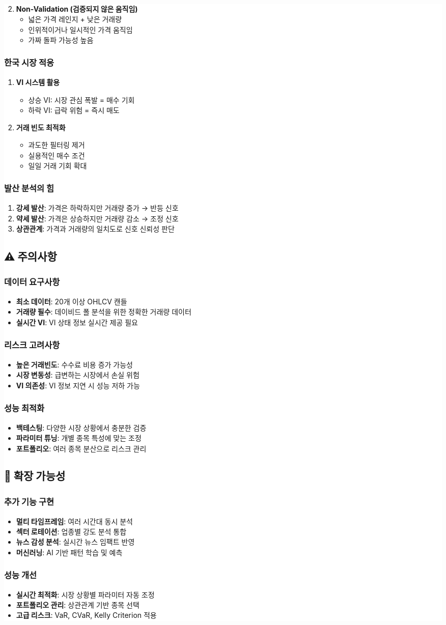 2. **Non-Validation (검증되지 않은 움직임)**
   - 넓은 가격 레인지 + 낮은 거래량  
   - 인위적이거나 일시적인 가격 움직임
   - 가짜 돌파 가능성 높음

### 한국 시장 적응
1. **VI 시스템 활용**
   - 상승 VI: 시장 관심 폭발 = 매수 기회
   - 하락 VI: 급락 위험 = 즉시 매도

2. **거래 빈도 최적화**
   - 과도한 필터링 제거
   - 실용적인 매수 조건
   - 일일 거래 기회 확대

### 발산 분석의 힘
1. **강세 발산**: 가격은 하락하지만 거래량 증가 → 반등 신호
2. **약세 발산**: 가격은 상승하지만 거래량 감소 → 조정 신호
3. **상관관계**: 가격과 거래량의 일치도로 신호 신뢰성 판단

## ⚠️ 주의사항

### 데이터 요구사항
- **최소 데이터**: 20개 이상 OHLCV 캔들
- **거래량 필수**: 데이비드 폴 분석을 위한 정확한 거래량 데이터
- **실시간 VI**: VI 상태 정보 실시간 제공 필요

### 리스크 고려사항
- **높은 거래빈도**: 수수료 비용 증가 가능성
- **시장 변동성**: 급변하는 시장에서 손실 위험
- **VI 의존성**: VI 정보 지연 시 성능 저하 가능

### 성능 최적화
- **백테스팅**: 다양한 시장 상황에서 충분한 검증
- **파라미터 튜닝**: 개별 종목 특성에 맞는 조정
- **포트폴리오**: 여러 종목 분산으로 리스크 관리

## 🔧 확장 가능성

### 추가 기능 구현
- **멀티 타임프레임**: 여러 시간대 동시 분석
- **섹터 로테이션**: 업종별 강도 분석 통합
- **뉴스 감성 분석**: 실시간 뉴스 임팩트 반영
- **머신러닝**: AI 기반 패턴 학습 및 예측

### 성능 개선
- **실시간 최적화**: 시장 상황별 파라미터 자동 조정  
- **포트폴리오 관리**: 상관관계 기반 종목 선택
- **고급 리스크**: VaR, CVaR, Kelly Criterion 적용
